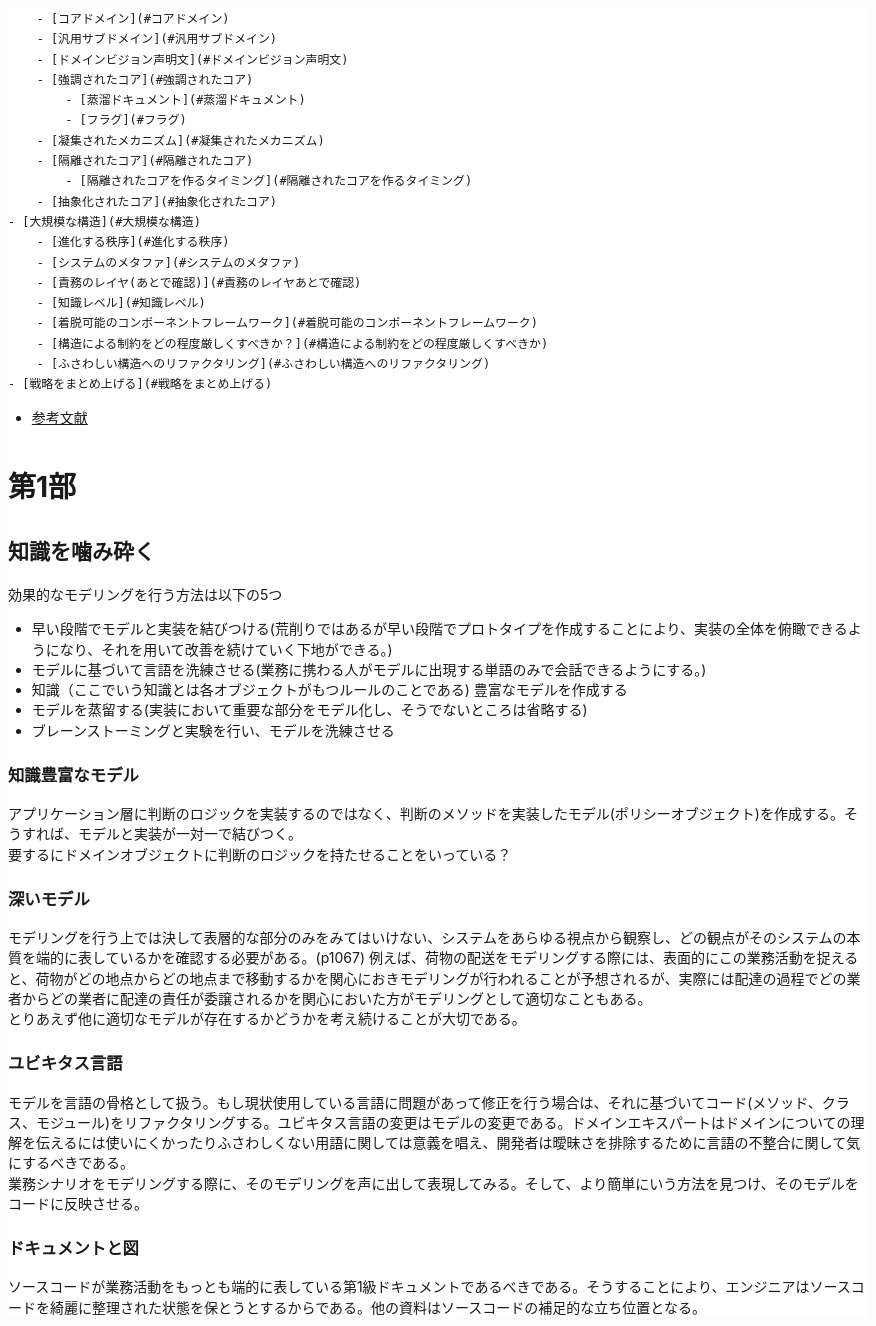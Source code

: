         - [コアドメイン](#コアドメイン)
        - [汎用サブドメイン](#汎用サブドメイン)
        - [ドメインビジョン声明文](#ドメインビジョン声明文)
        - [強調されたコア](#強調されたコア)
            - [蒸溜ドキュメント](#蒸溜ドキュメント)
            - [フラグ](#フラグ)
        - [凝集されたメカニズム](#凝集されたメカニズム)
        - [隔離されたコア](#隔離されたコア)
            - [隔離されたコアを作るタイミング](#隔離されたコアを作るタイミング)
        - [抽象化されたコア](#抽象化されたコア)
    - [大規模な構造](#大規模な構造)
        - [進化する秩序](#進化する秩序)
        - [システムのメタファ](#システムのメタファ)
        - [責務のレイヤ(あとで確認)](#責務のレイヤあとで確認)
        - [知識レベル](#知識レベル)
        - [着脱可能のコンポーネントフレームワーク](#着脱可能のコンポーネントフレームワーク)
        - [構造による制約をどの程度厳しくすべきか？](#構造による制約をどの程度厳しくすべきか)
        - [ふさわしい構造へのリファクタリング](#ふさわしい構造へのリファクタリング)
    - [戦略をまとめ上げる](#戦略をまとめ上げる)
- [参考文献](#参考文献)




# 第1部

## 知識を噛み砕く
効果的なモデリングを行う方法は以下の5つ

- 早い段階でモデルと実装を結びつける(荒削りではあるが早い段階でプロトタイプを作成することにより、実装の全体を俯瞰できるようになり、それを用いて改善を続けていく下地ができる。)  
- モデルに基づいて言語を洗練させる(業務に携わる人がモデルに出現する単語のみで会話できるようにする。)  
- 知識（ここでいう知識とは各オブジェクトがもつルールのことである) 豊富なモデルを作成する  
- モデルを蒸留する(実装において重要な部分をモデル化し、そうでないところは省略する)  
- ブレーンストーミングと実験を行い、モデルを洗練させる  

### 知識豊富なモデル
アプリケーション層に判断のロジックを実装するのではなく、判断のメソッドを実装したモデル(ポリシーオブジェクト)を作成する。そうすれば、モデルと実装が一対一で結びつく。  
要するにドメインオブジェクトに判断のロジックを持たせることをいっている？

### 深いモデル
モデリングを行う上では決して表層的な部分のみをみてはいけない、システムをあらゆる視点から観察し、どの観点がそのシステムの本質を端的に表しているかを確認する必要がある。(p1067)
例えば、荷物の配送をモデリングする際には、表面的にこの業務活動を捉えると、荷物がどの地点からどの地点まで移動するかを関心におきモデリングが行われることが予想されるが、実際には配達の過程でどの業者からどの業者に配達の責任が委譲されるかを関心においた方がモデリングとして適切なこともある。  
とりあえず他に適切なモデルが存在するかどうかを考え続けることが大切である。

### ユビキタス言語
モデルを言語の骨格として扱う。もし現状使用している言語に問題があって修正を行う場合は、それに基づいてコード(メソッド、クラス、モジュール)をリファクタリングする。ユビキタス言語の変更はモデルの変更である。ドメインエキスパートはドメインについての理解を伝えるには使いにくかったりふさわしくない用語に関しては意義を唱え、開発者は曖昧さを排除するために言語の不整合に関して気にするべきである。  
業務シナリオをモデリングする際に、そのモデリングを声に出して表現してみる。そして、より簡単にいう方法を見つけ、そのモデルをコードに反映させる。

### ドキュメントと図
ソースコードが業務活動をもっとも端的に表している第1級ドキュメントであるべきである。そうすることにより、エンジニアはソースコードを綺麗に整理された状態を保とうとするからである。他の資料はソースコードの補足的な立ち位置となる。
